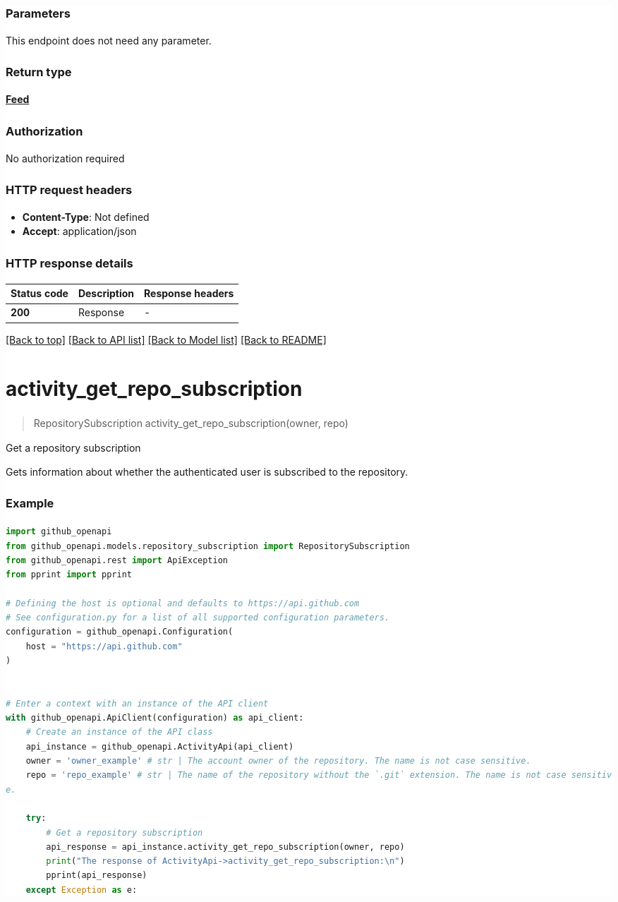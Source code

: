 

### Parameters

This endpoint does not need any parameter.

### Return type

[**Feed**](Feed.md)

### Authorization

No authorization required

### HTTP request headers

 - **Content-Type**: Not defined
 - **Accept**: application/json

### HTTP response details

| Status code | Description | Response headers |
|-------------|-------------|------------------|
**200** | Response |  -  |

[[Back to top]](#) [[Back to API list]](../README.md#documentation-for-api-endpoints) [[Back to Model list]](../README.md#documentation-for-models) [[Back to README]](../README.md)

# **activity_get_repo_subscription**
> RepositorySubscription activity_get_repo_subscription(owner, repo)

Get a repository subscription

Gets information about whether the authenticated user is subscribed to the repository.

### Example


```python
import github_openapi
from github_openapi.models.repository_subscription import RepositorySubscription
from github_openapi.rest import ApiException
from pprint import pprint

# Defining the host is optional and defaults to https://api.github.com
# See configuration.py for a list of all supported configuration parameters.
configuration = github_openapi.Configuration(
    host = "https://api.github.com"
)


# Enter a context with an instance of the API client
with github_openapi.ApiClient(configuration) as api_client:
    # Create an instance of the API class
    api_instance = github_openapi.ActivityApi(api_client)
    owner = 'owner_example' # str | The account owner of the repository. The name is not case sensitive.
    repo = 'repo_example' # str | The name of the repository without the `.git` extension. The name is not case sensitive.

    try:
        # Get a repository subscription
        api_response = api_instance.activity_get_repo_subscription(owner, repo)
        print("The response of ActivityApi->activity_get_repo_subscription:\n")
        pprint(api_response)
    except Exception as e:
```